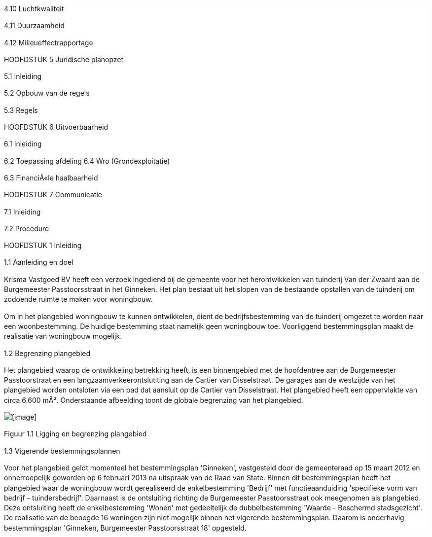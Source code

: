4\.10 Luchtkwaliteit

4\.11 Duurzaamheid

4\.12 Milieueffectrapportage

HOOFDSTUK 5 Juridische planopzet

5\.1 Inleiding

5\.2 Opbouw van de regels

5\.3 Regels

HOOFDSTUK 6 Uitvoerbaarheid

6\.1 Inleiding

6\.2 Toepassing afdeling 6\.4 Wro (Grondexploitatie)

6\.3 FinanciÃ«le haalbaarheid

HOOFDSTUK 7 Communicatie

7\.1 Inleiding

7\.2 Procedure

HOOFDSTUK 1 Inleiding

1\.1 Aanleiding en doel

Krisma Vastgoed BV heeft een verzoek ingediend bij de gemeente voor het herontwikkelen van tuinderij Van der Zwaard aan de Burgemeester Passtoorsstraat in het Ginneken. Het plan bestaat uit het slopen van de bestaande opstallen van de tuinderij om zodoende ruimte te maken voor woningbouw.

Om in het plangebied woningbouw te kunnen ontwikkelen, dient de bedrijfsbestemming van de tuinderij omgezet te worden naar een woonbestemming. De huidige bestemming staat namelijk geen woningbouw toe. Voorliggend bestemmingsplan maakt de realisatie van woningbouw mogelijk.

1\.2 Begrenzing plangebied

Het plangebied waarop de ontwikkeling betrekking heeft, is een binnengebied met de hoofdentree aan de Burgemeester Passtoorstraat en een langzaamverkeerontslutiting aan de Cartier van Disselstraat. De garages aan de westzijde van het plangebied worden ontsloten via een pad dat aansluit op de Cartier van Disselstraat. Het plangebied heeft een oppervlakte van circa 6\.600 mÂ². Onderstaande afbeelding toont de globale begrenzing van het plangebied.

![[image]](i_NL.IMRO.0758.BP2018212010-VG01_402000.png "i_NL.IMRO.0758.BP2018212010-VG01_402000.png")

Figuur 1\.1 Ligging en begrenzing plangebied

1\.3 Vigerende bestemmingsplannen

Voor het plangebied geldt momenteel het bestemmingsplan 'Ginneken', vastgesteld door de gemeenteraad op 15 maart 2012 en onherroepelijk geworden op 6 februari 2013 na uitspraak van de Raad van State. Binnen dit bestemmingsplan heeft het plangebied waar de woningbouw wordt gerealiseerd de enkelbestemming 'Bedrijf' met functieaanduiding 'specifieke vorm van bedrijf \- tuindersbedrijf'. Daarnaast is de ontsluiting richting de Burgemeester Passtoorsstraat ook meegenomen als plangebied. Deze ontsluiting heeft de enkelbestemming 'Wonen' met gedeeltelijk de dubbelbestemming 'Waarde \- Beschermd stadsgezicht'. De realisatie van de beoogde 16 woningen zijn niet mogelijk binnen het vigerende bestemmingsplan. Daarom is onderhavig bestemmingsplan 'Ginneken, Burgemeester Passtoorsstraat 18' opgesteld.
